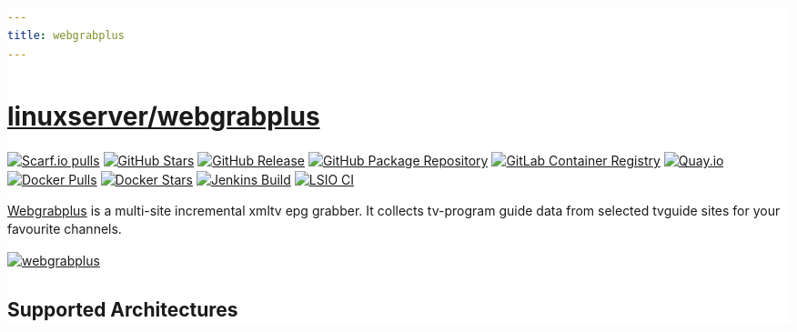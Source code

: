 ```yaml
---
title: webgrabplus
---
```



# [linuxserver/webgrabplus](https://github.com/linuxserver/docker-webgrabplus)

[![Scarf.io pulls](https://scarf.sh/installs-badge/linuxserver-ci/linuxserver%2Fwebgrabplus?color=94398d&label-color=555555&logo-color=ffffff&style=for-the-badge&package-type=docker)](https://scarf.sh/gateway/linuxserver-ci/docker/linuxserver%2Fwebgrabplus)
[![GitHub Stars](https://img.shields.io/github/stars/linuxserver/docker-webgrabplus.svg?color=94398d&labelColor=555555&logoColor=ffffff&style=for-the-badge&logo=github)](https://github.com/linuxserver/docker-webgrabplus)
[![GitHub Release](https://img.shields.io/github/release/linuxserver/docker-webgrabplus.svg?color=94398d&labelColor=555555&logoColor=ffffff&style=for-the-badge&logo=github)](https://github.com/linuxserver/docker-webgrabplus/releases)
[![GitHub Package Repository](https://img.shields.io/static/v1.svg?color=94398d&labelColor=555555&logoColor=ffffff&style=for-the-badge&label=linuxserver.io&message=GitHub%20Package&logo=github)](https://github.com/linuxserver/docker-webgrabplus/packages)
[![GitLab Container Registry](https://img.shields.io/static/v1.svg?color=94398d&labelColor=555555&logoColor=ffffff&style=for-the-badge&label=linuxserver.io&message=GitLab%20Registry&logo=gitlab)](https://gitlab.com/linuxserver.io/docker-webgrabplus/container_registry)
[![Quay.io](https://img.shields.io/static/v1.svg?color=94398d&labelColor=555555&logoColor=ffffff&style=for-the-badge&label=linuxserver.io&message=Quay.io)](https://quay.io/repository/linuxserver.io/webgrabplus)
[![Docker Pulls](https://img.shields.io/docker/pulls/linuxserver/webgrabplus.svg?color=94398d&labelColor=555555&logoColor=ffffff&style=for-the-badge&label=pulls&logo=docker)](https://hub.docker.com/r/linuxserver/webgrabplus)
[![Docker Stars](https://img.shields.io/docker/stars/linuxserver/webgrabplus.svg?color=94398d&labelColor=555555&logoColor=ffffff&style=for-the-badge&label=stars&logo=docker)](https://hub.docker.com/r/linuxserver/webgrabplus)
[![Jenkins Build](https://img.shields.io/jenkins/build?labelColor=555555&logoColor=ffffff&style=for-the-badge&jobUrl=https%3A%2F%2Fci.linuxserver.io%2Fjob%2FDocker-Pipeline-Builders%2Fjob%2Fdocker-webgrabplus%2Fjob%2Fmaster%2F&logo=jenkins)](https://ci.linuxserver.io/job/Docker-Pipeline-Builders/job/docker-webgrabplus/job/master/)
[![LSIO CI](https://img.shields.io/badge/dynamic/yaml?color=94398d&labelColor=555555&logoColor=ffffff&style=for-the-badge&label=CI&query=CI&url=https%3A%2F%2Fci-tests.linuxserver.io%2Flinuxserver%2Fwebgrabplus%2Flatest%2Fci-status.yml)](https://ci-tests.linuxserver.io/linuxserver/webgrabplus/latest/index.html)

[Webgrabplus](http://www.webgrabplus.com) is a multi-site incremental xmltv epg grabber. It collects tv-program guide data from selected tvguide sites for your favourite channels.

[![webgrabplus](http://www.webgrabplus.com/sites/default/themes/WgTheme/images/slideshows/EPG_fading.jpg)](http://www.webgrabplus.com)

## Supported Architectures
